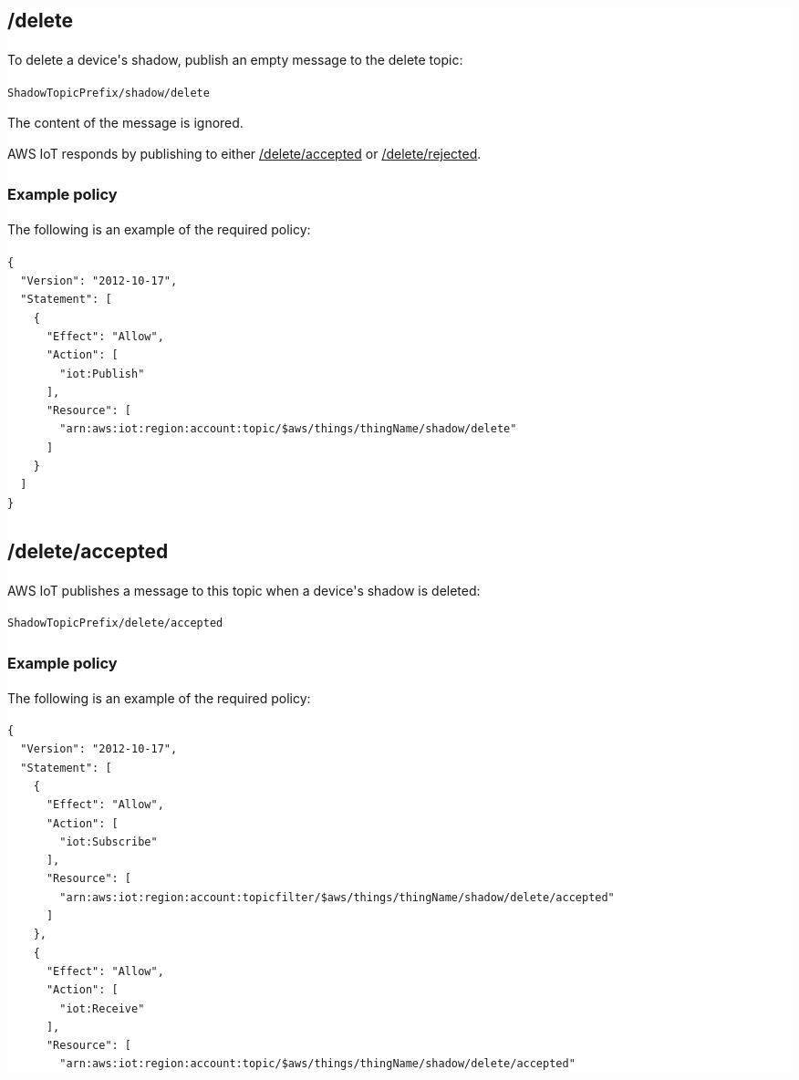 ## /delete<a name="delete-pub-sub-topic"></a>

To delete a device's shadow, publish an empty message to the delete topic:

```
ShadowTopicPrefix/shadow/delete
```

The content of the message is ignored\.

AWS IoT responds by publishing to either [/delete/accepted](#delete-accepted-pub-sub-topic) or [/delete/rejected](#delete-rejected-pub-sub-topic)\.

### Example policy<a name="delete-policy"></a>

The following is an example of the required policy:

```
{
  "Version": "2012-10-17",
  "Statement": [
    {
      "Effect": "Allow",
      "Action": [
        "iot:Publish"
      ],
      "Resource": [
        "arn:aws:iot:region:account:topic/$aws/things/thingName/shadow/delete"
      ]
    }
  ]
}
```

## /delete/accepted<a name="delete-accepted-pub-sub-topic"></a>

AWS IoT publishes a message to this topic when a device's shadow is deleted:

```
ShadowTopicPrefix/delete/accepted
```

### Example policy<a name="delete-accepted-policy"></a>

The following is an example of the required policy:

```
{
  "Version": "2012-10-17",
  "Statement": [
    {
      "Effect": "Allow",
      "Action": [
        "iot:Subscribe"
      ],
      "Resource": [
        "arn:aws:iot:region:account:topicfilter/$aws/things/thingName/shadow/delete/accepted"
      ]
    },
    {
      "Effect": "Allow",
      "Action": [
        "iot:Receive"
      ],
      "Resource": [
        "arn:aws:iot:region:account:topic/$aws/things/thingName/shadow/delete/accepted"
```